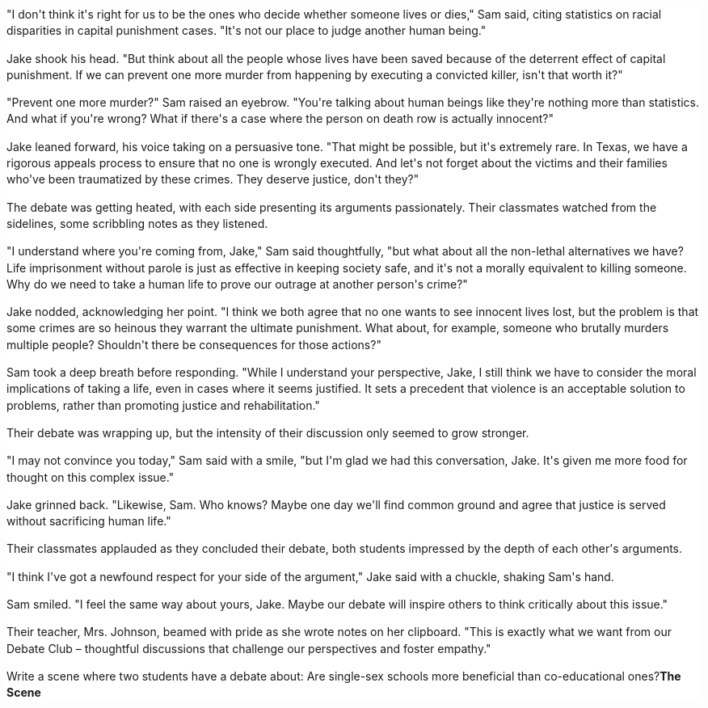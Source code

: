 "I don't think it's right for us to be the ones who decide whether someone lives or dies," Sam said, citing statistics on racial disparities in capital punishment cases. "It's not our place to judge another human being."

Jake shook his head. "But think about all the people whose lives have been saved because of the deterrent effect of capital punishment. If we can prevent one more murder from happening by executing a convicted killer, isn't that worth it?"

"Prevent one more murder?" Sam raised an eyebrow. "You're talking about human beings like they're nothing more than statistics. And what if you're wrong? What if there's a case where the person on death row is actually innocent?"

Jake leaned forward, his voice taking on a persuasive tone. "That might be possible, but it's extremely rare. In Texas, we have a rigorous appeals process to ensure that no one is wrongly executed. And let's not forget about the victims and their families who've been traumatized by these crimes. They deserve justice, don't they?"

The debate was getting heated, with each side presenting its arguments passionately. Their classmates watched from the sidelines, some scribbling notes as they listened.

"I understand where you're coming from, Jake," Sam said thoughtfully, "but what about all the non-lethal alternatives we have? Life imprisonment without parole is just as effective in keeping society safe, and it's not a morally equivalent to killing someone. Why do we need to take a human life to prove our outrage at another person's crime?"

Jake nodded, acknowledging her point. "I think we both agree that no one wants to see innocent lives lost, but the problem is that some crimes are so heinous they warrant the ultimate punishment. What about, for example, someone who brutally murders multiple people? Shouldn't there be consequences for those actions?"

Sam took a deep breath before responding. "While I understand your perspective, Jake, I still think we have to consider the moral implications of taking a life, even in cases where it seems justified. It sets a precedent that violence is an acceptable solution to problems, rather than promoting justice and rehabilitation."

Their debate was wrapping up, but the intensity of their discussion only seemed to grow stronger.

"I may not convince you today," Sam said with a smile, "but I'm glad we had this conversation, Jake. It's given me more food for thought on this complex issue."

Jake grinned back. "Likewise, Sam. Who knows? Maybe one day we'll find common ground and agree that justice is served without sacrificing human life."

Their classmates applauded as they concluded their debate, both students impressed by the depth of each other's arguments.

"I think I've got a newfound respect for your side of the argument," Jake said with a chuckle, shaking Sam's hand.

Sam smiled. "I feel the same way about yours, Jake. Maybe our debate will inspire others to think critically about this issue."

Their teacher, Mrs. Johnson, beamed with pride as she wrote notes on her clipboard. "This is exactly what we want from our Debate Club – thoughtful discussions that challenge our perspectives and foster empathy."
<end>

Write a scene where two students have a debate about: Are single-sex schools more beneficial than co-educational ones?<start>**The Scene**
